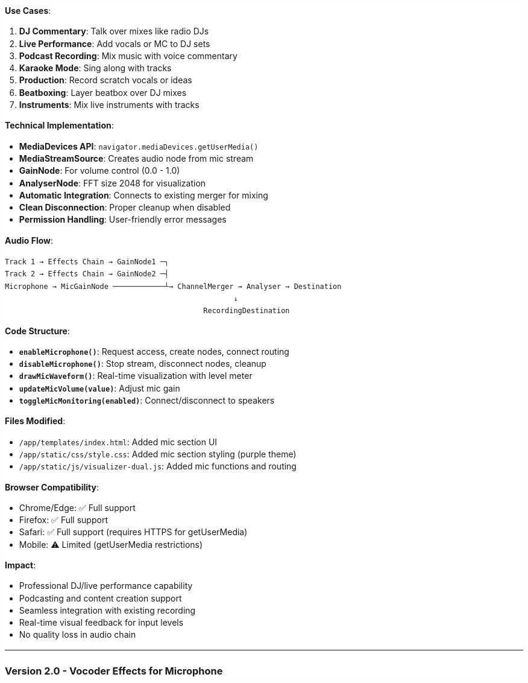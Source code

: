 **Use Cases**:
1. **DJ Commentary**: Talk over mixes like radio DJs
2. **Live Performance**: Add vocals or MC to DJ sets
3. **Podcast Recording**: Mix music with voice commentary
4. **Karaoke Mode**: Sing along with tracks
5. **Production**: Record scratch vocals or ideas
6. **Beatboxing**: Layer beatbox over DJ mixes
7. **Instruments**: Mix live instruments with tracks

**Technical Implementation**:
- **MediaDevices API**: `navigator.mediaDevices.getUserMedia()`
- **MediaStreamSource**: Creates audio node from mic stream
- **GainNode**: For volume control (0.0 - 1.0)
- **AnalyserNode**: FFT size 2048 for visualization
- **Automatic Integration**: Connects to existing merger for mixing
- **Clean Disconnection**: Proper cleanup when disabled
- **Permission Handling**: User-friendly error messages

**Audio Flow**:
```
Track 1 → Effects Chain → GainNode1 ─┐
Track 2 → Effects Chain → GainNode2 ─┤
Microphone → MicGainNode ────────────┴→ ChannelMerger → Analyser → Destination
                                                     ↓
                                              RecordingDestination
```

**Code Structure**:
- **`enableMicrophone()`**: Request access, create nodes, connect routing
- **`disableMicrophone()`**: Stop stream, disconnect nodes, cleanup
- **`drawMicWaveform()`**: Real-time visualization with level meter
- **`updateMicVolume(value)`**: Adjust mic gain
- **`toggleMicMonitoring(enabled)`**: Connect/disconnect to speakers

**Files Modified**:
- `/app/templates/index.html`: Added mic section UI
- `/app/static/css/style.css`: Added mic section styling (purple theme)
- `/app/static/js/visualizer-dual.js`: Added mic functions and routing

**Browser Compatibility**:
- Chrome/Edge: ✅ Full support
- Firefox: ✅ Full support
- Safari: ✅ Full support (requires HTTPS for getUserMedia)
- Mobile: ⚠️ Limited (getUserMedia restrictions)

**Impact**:
- Professional DJ/live performance capability
- Podcasting and content creation support
- Seamless integration with existing recording
- Real-time visual feedback for input levels
- No quality loss in audio chain

---

### Version 2.0 - Vocoder Effects for Microphone
